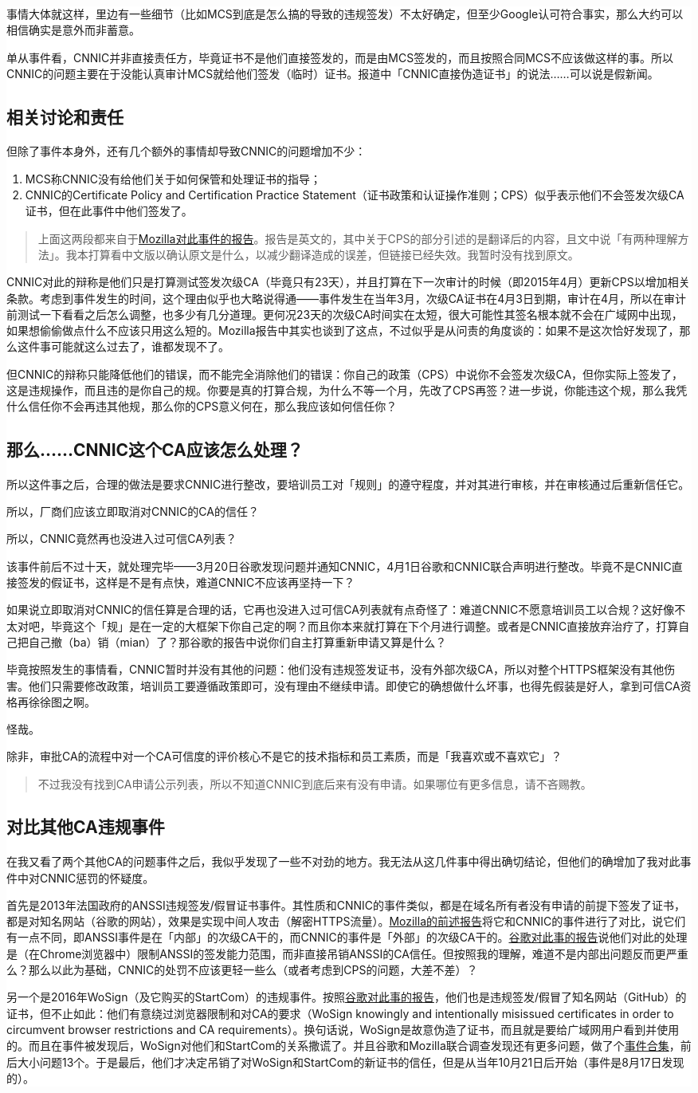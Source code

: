 事情大体就这样，里边有一些细节（比如MCS到底是怎么搞的导致的违规签发）不太好确定，但至少Google认可符合事实，那么大约可以相信确实是意外而非蓄意。

单从事件看，CNNIC并非直接责任方，毕竟证书不是他们直接签发的，而是由MCS签发的，而且按照合同MCS不应该做这样的事。所以CNNIC的问题主要在于没能认真审计MCS就给他们签发（临时）证书。报道中「CNNIC直接伪造证书」的说法……可以说是假新闻。

## 相关讨论和责任

但除了事件本身外，还有几个额外的事情却导致CNNIC的问题增加不少：

1. MCS称CNNIC没有给他们关于如何保管和处理证书的指导；
2. CNNIC的Certificate Policy and Certification Practice Statement（证书政策和认证操作准则；CPS）似乎表示他们不会签发次级CA证书，但在此事件中他们签发了。

> 上面这两段都来自于[Mozilla对此事件的报告](https://blog.mozilla.org/security/files/2015/04/CNNIC-MCS.pdf)。报告是英文的，其中关于CPS的部分引述的是翻译后的内容，且文中说「有两种理解方法」。我本打算看中文版以确认原文是什么，以减少翻译造成的误差，但链接已经失效。我暂时没有找到原文。

CNNIC对此的辩称是他们只是打算测试签发次级CA（毕竟只有23天），并且打算在下一次审计的时候（即2015年4月）更新CPS以增加相关条款。考虑到事件发生的时间，这个理由似乎也大略说得通——事件发生在当年3月，次级CA证书在4月3日到期，审计在4月，所以在审计前测试一下看看之后怎么调整，也多少有几分道理。更何况23天的次级CA时间实在太短，很大可能性其签名根本就不会在广域网中出现，如果想偷偷做点什么不应该只用这么短的。Mozilla报告中其实也谈到了这点，不过似乎是从问责的角度谈的：如果不是这次恰好发现了，那么这件事可能就这么过去了，谁都发现不了。

但CNNIC的辩称只能降低他们的错误，而不能完全消除他们的错误：你自己的政策（CPS）中说你不会签发次级CA，但你实际上签发了，这是违规操作，而且违的是你自己的规。你要是真的打算合规，为什么不等一个月，先改了CPS再签？进一步说，你能违这个规，那么我凭什么信任你不会再违其他规，那么你的CPS意义何在，那么我应该如何信任你？

## 那么……CNNIC这个CA应该怎么处理？

所以这件事之后，合理的做法是要求CNNIC进行整改，要培训员工对「规则」的遵守程度，并对其进行审核，并在审核通过后重新信任它。

所以，厂商们应该立即取消对CNNIC的CA的信任？

所以，CNNIC竟然再也没进入过可信CA列表？

该事件前后不过十天，就处理完毕——3月20日谷歌发现问题并通知CNNIC，4月1日谷歌和CNNIC联合声明进行整改。毕竟不是CNNIC直接签发的假证书，这样是不是有点快，难道CNNIC不应该再坚持一下？

如果说立即取消对CNNIC的信任算是合理的话，它再也没进入过可信CA列表就有点奇怪了：难道CNNIC不愿意培训员工以合规？这好像不太对吧，毕竟这个「规」是在一定的大框架下你自己定的啊？而且你本来就打算在下个月进行调整。或者是CNNIC直接放弃治疗了，打算自己把自己撤（ba）销（mian）了？那谷歌的报告中说你们自主打算重新申请又算是什么？

毕竟按照发生的事情看，CNNIC暂时并没有其他的问题：他们没有违规签发证书，没有外部次级CA，所以对整个HTTPS框架没有其他伤害。他们只需要修改政策，培训员工要遵循政策即可，没有理由不继续申请。即使它的确想做什么坏事，也得先假装是好人，拿到可信CA资格再徐徐图之啊。

怪哉。

除非，审批CA的流程中对一个CA可信度的评价核心不是它的技术指标和员工素质，而是「我喜欢或不喜欢它」？

> 不过我没有找到CA申请公示列表，所以不知道CNNIC到底后来有没有申请。如果哪位有更多信息，请不吝赐教。

## 对比其他CA违规事件

在我又看了两个其他CA的问题事件之后，我似乎发现了一些不对劲的地方。我无法从这几件事中得出确切结论，但他们的确增加了我对此事件中对CNNIC惩罚的怀疑度。

首先是2013年法国政府的ANSSI违规签发/假冒证书事件。其性质和CNNIC的事件类似，都是在域名所有者没有申请的前提下签发了证书，都是对知名网站（谷歌的网站），效果是实现中间人攻击（解密HTTPS流量）。[Mozilla的前述报告](https://blog.mozilla.org/security/files/2015/04/CNNIC-MCS.pdf)将它和CNNIC的事件进行了对比，说它们有一点不同，即ANSSI事件是在「内部」的次级CA干的，而CNNIC的事件是「外部」的次级CA干的。[谷歌对此事的报告](https://security.googleblog.com/2013/12/further-improving-digital-certificate.html)说他们对此的处理是（在Chrome浏览器中）限制ANSSI的签发能力范围，而非直接吊销ANSSI的CA信任。但按照我的理解，难道不是内部出问题反而更严重么？那么以此为基础，CNNIC的处罚不应该更轻一些么（或者考虑到CPS的问题，大差不差）？

另一个是2016年WoSign（及它购买的StartCom）的违规事件。按照[谷歌对此事的报告](https://security.googleblog.com/2016/10/distrusting-wosign-and-startcom.html)，他们也是违规签发/假冒了知名网站（GitHub）的证书，但不止如此：他们有意绕过浏览器限制和对CA的要求（WoSign knowingly and intentionally misissued certificates in order to circumvent browser restrictions and CA requirements）。换句话说，WoSign是故意伪造了证书，而且就是要给广域网用户看到并使用的。而且在事件被发现后，WoSign对他们和StartCom的关系撒谎了。并且谷歌和Mozilla联合调查发现还有更多问题，做了个[事件合集](https://wiki.mozilla.org/CA/WoSign_Issues)，前后大小问题13个。于是最后，他们才决定吊销了对WoSign和StartCom的新证书的信任，但是从当年10月21日后开始（事件是8月17日发现的）。
